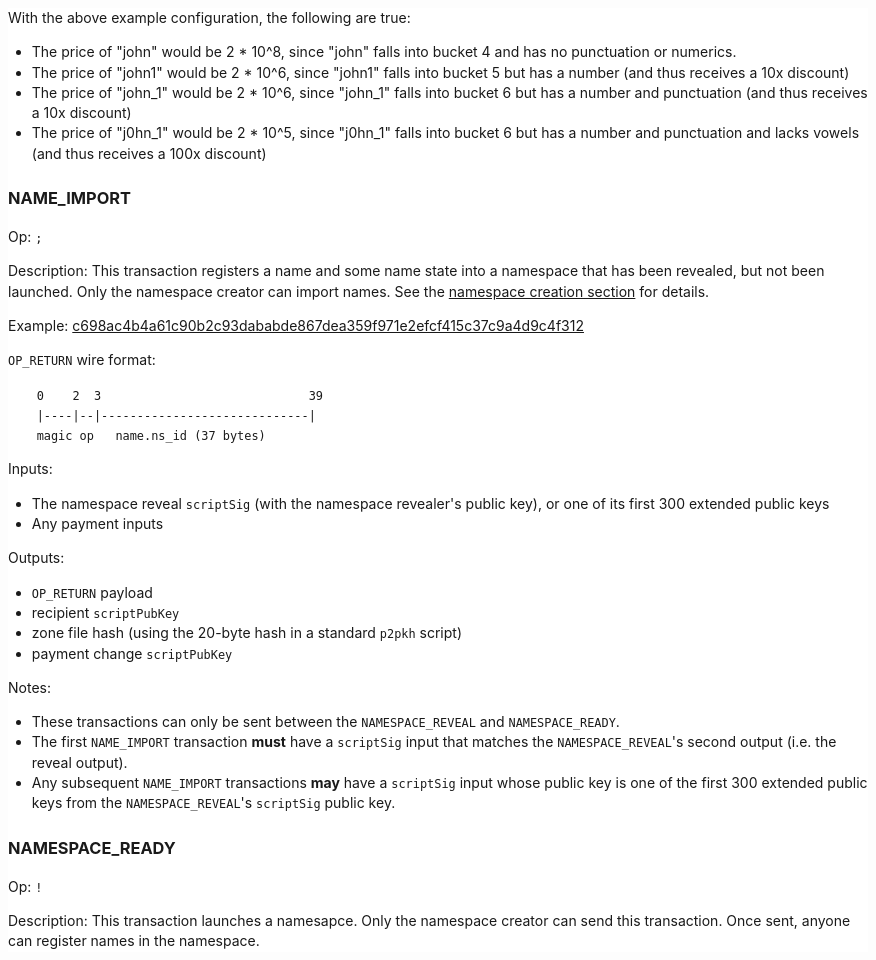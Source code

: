 With the above example configuration, the following are true:

- The price of "john" would be 2 \* 10^8, since "john" falls into bucket 4 and has no punctuation or numerics.
- The price of "john1" would be 2 \* 10^6, since "john1" falls into bucket 5 but has a number (and thus receives a 10x discount)
- The price of "john_1" would be 2 \* 10^6, since "john_1" falls into bucket 6 but has a number and punctuation (and thus receives a 10x discount)
- The price of "j0hn_1" would be 2 \* 10^5, since "j0hn_1" falls into bucket 6 but has a number and punctuation and lacks vowels (and thus receives a 100x discount)

### NAME_IMPORT

Op: `;`

Description: This transaction registers a name and some name state into a
namespace that has been revealed, but not been launched. Only the namespace
creator can import names. See the [namespace creation section](/technology/naming-system) for details.

Example: [c698ac4b4a61c90b2c93dababde867dea359f971e2efcf415c37c9a4d9c4f312](https://www.blocktrail.com/BTC/tx/c698ac4b4a61c90b2c93dababde867dea359f971e2efcf415c37c9a4d9c4f312)

`OP_RETURN` wire format:

```
    0    2  3                             39
    |----|--|-----------------------------|
    magic op   name.ns_id (37 bytes)
```

Inputs:

- The namespace reveal `scriptSig` (with the namespace revealer's public key), or one of its first 300 extended public keys
- Any payment inputs

Outputs:

- `OP_RETURN` payload
- recipient `scriptPubKey`
- zone file hash (using the 20-byte hash in a standard `p2pkh` script)
- payment change `scriptPubKey`

Notes:

- These transactions can only be sent between the `NAMESPACE_REVEAL` and `NAMESPACE_READY`.
- The first `NAME_IMPORT` transaction **must** have a `scriptSig` input that matches the `NAMESPACE_REVEAL`'s second output (i.e. the reveal output).
- Any subsequent `NAME_IMPORT` transactions **may** have a `scriptSig` input whose public key is one of the first 300 extended public keys from the `NAMESPACE_REVEAL`'s `scriptSig` public key.

### NAMESPACE_READY

Op: `!`

Description: This transaction launches a namesapce. Only the namespace creator
can send this transaction. Once sent, anyone can register names in the
namespace.
